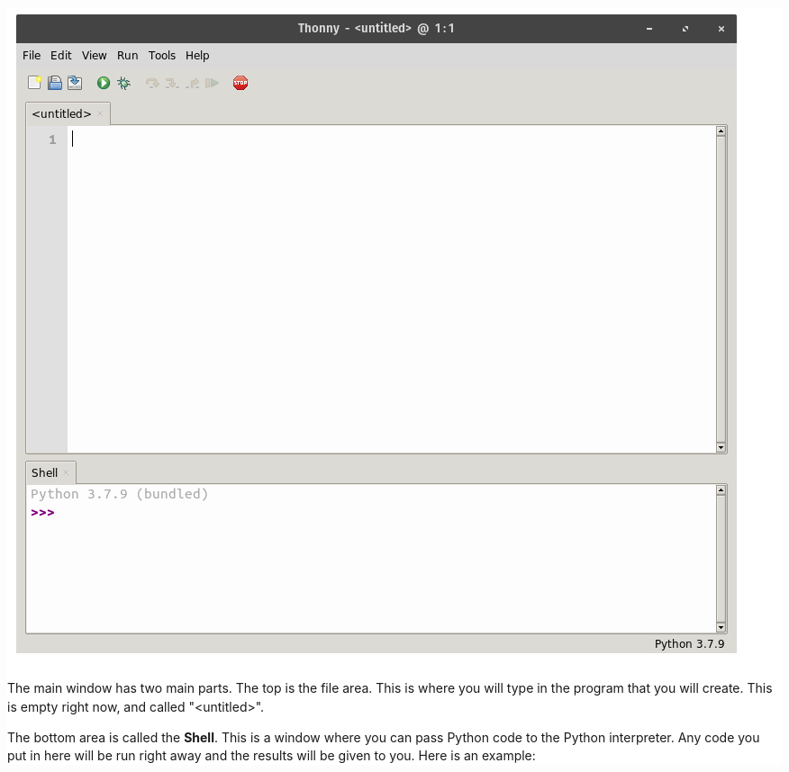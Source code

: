 ![The main Thonny window](images/thonny.png)

The main window has two main parts. The top is the file area. This is
where you will type in the program that you will create. This is empty
right now, and called "\<untitled\>".

The bottom area is called the **Shell**. This is a window where you can
pass Python code to the Python interpreter. Any code you put in here
will be run right away and the results will be given to you. Here is an
example:
